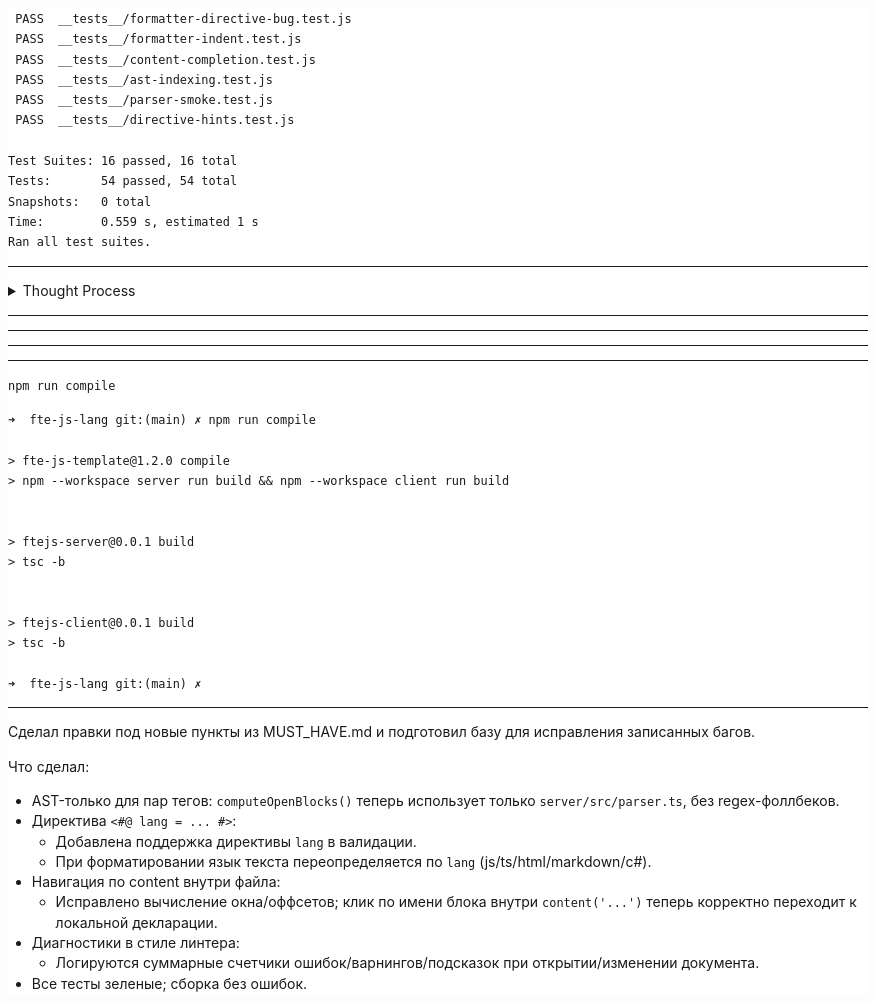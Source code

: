 ```
 PASS  __tests__/formatter-directive-bug.test.js
 PASS  __tests__/formatter-indent.test.js
 PASS  __tests__/content-completion.test.js
 PASS  __tests__/ast-indexing.test.js
 PASS  __tests__/parser-smoke.test.js
 PASS  __tests__/directive-hints.test.js

Test Suites: 16 passed, 16 total
Tests:       54 passed, 54 total
Snapshots:   0 total
Time:        0.559 s, estimated 1 s
Ran all test suites.
```

---

<think><details><summary>Thought Process</summary></details></think>

---



---



---



---

```bash
npm run compile
```

```
➜  fte-js-lang git:(main) ✗ npm run compile

> fte-js-template@1.2.0 compile
> npm --workspace server run build && npm --workspace client run build


> ftejs-server@0.0.1 build
> tsc -b


> ftejs-client@0.0.1 build
> tsc -b

➜  fte-js-lang git:(main) ✗
```

---

Сделал правки под новые пункты из MUST_HAVE.md и подготовил базу для исправления записанных багов.

Что сделал:
- AST-только для пар тегов: `computeOpenBlocks()` теперь использует только `server/src/parser.ts`, без regex-фоллбеков.
- Директива `<#@ lang = ... #>`:
  - Добавлена поддержка директивы `lang` в валидации.
  - При форматировании язык текста переопределяется по `lang` (js/ts/html/markdown/c#).
- Навигация по content внутри файла:
  - Исправлено вычисление окна/оффсетов; клик по имени блока внутри `content('...')` теперь корректно переходит к локальной декларации.
- Диагностики в стиле линтера:
  - Логируются суммарные счетчики ошибок/варнингов/подсказок при открытии/изменении документа.
- Все тесты зеленые; сборка без ошибок.
